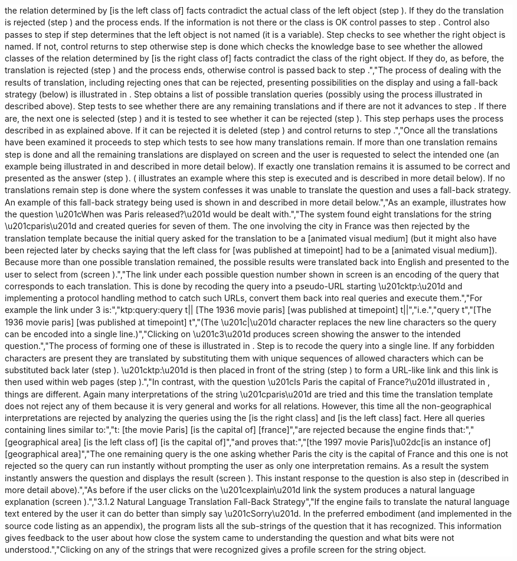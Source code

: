the relation determined by [is the left class of] facts contradict the actual class of the left object (step ). If they do the translation is rejected (step ) and the process ends. If the information is not there or the class is OK control passes to step . Control also passes to step  if step  determines that the left object is not named (it is a variable). Step  checks to see whether the right object is named. If not, control returns to step  otherwise step  is done which checks the knowledge base to see whether the allowed classes of the relation determined by [is the right class of] facts contradict the class of the right object. If they do, as before, the translation is rejected (step ) and the process ends, otherwise control is passed back to step .","The process of dealing with the results of translation, including rejecting ones that can be rejected, presenting possibilities on the display and using a fall-back strategy (below) is illustrated in . Step  obtains a list of possible translation queries (possibly using the process illustrated in  described above). Step  tests to see whether there are any remaining translations and if there are not it advances to step . If there are, the next one is selected (step ) and it is tested to see whether it can be rejected (step ). This step perhaps uses the process described in  as explained above. If it can be rejected it is deleted (step ) and control returns to step .","Once all the translations have been examined it proceeds to step  which tests to see how many translations remain. If more than one translation remains step  is done and all the remaining translations are displayed on screen and the user is requested to select the intended one (an example being illustrated in  and described in more detail below). If exactly one translation remains it is assumed to be correct and presented as the answer (step ). ( illustrates an example where this step is executed and is described in more detail below). If no translations remain step  is done where the system confesses it was unable to translate the question and uses a fall-back strategy. An example of this fall-back strategy being used is shown in  and described in more detail below.","As an example,  illustrates how the question \u201cWhen was Paris released?\u201d would be dealt with.","The system found eight translations for the string \u201cparis\u201d and created queries for seven of them. The one involving the city in France was then rejected by the translation template because the initial query asked for the translation to be a [animated visual medium] (but it might also have been rejected later by checks saying that the left class for [was published at timepoint] had to be a [animated visual medium]). Because more than one possible translation remained, the possible results were translated back into English and presented to the user to select from (screen ).","The link under each possible question number shown in screen  is an encoding of the query that corresponds to each translation. This is done by recoding the query into a pseudo-URL starting \u201cktp:\u201d and implementing a protocol handling method to catch such URLs, convert them back into real queries and execute them.","For example the link under 3 is:","ktp:query:query t|| [The 1936 movie paris] [was published at timepoint] t||","i.e.","query t","[The 1936 movie paris] [was published at timepoint] t","(The \u201c|\u201d character replaces the new line characters so the query can be encoded into a single line.)","Clicking on \u201c3\u201d produces screen  showing the answer to the intended question.","The process of forming one of these is illustrated in . Step  is to recode the query into a single line. If any forbidden characters are present they are translated by substituting them with unique sequences of allowed characters which can be substituted back later (step ). \u201cktp:\u201d is then placed in front of the string (step ) to form a URL-like link and this link is then used within web pages (step ).","In contrast, with the question \u201cIs Paris the capital of France?\u201d illustrated in , things are different. Again many interpretations of the string \u201cparis\u201d are tried and this time the translation template does not reject any of them because it is very general and works for all relations. However, this time all the non-geographical interpretations are rejected by analyzing the queries using the [is the right class] and [is the left class] fact. Here all queries containing lines similar to:","t: [the  movie Paris] [is the capital of] [france]","are rejected because the engine finds that:","[geographical area] [is the left class of] [is the capital of]","and proves that:","[the 1997 movie Paris]\u02dc[is an instance of] [geographical area]","The one remaining query is the one asking whether Paris the city is the capital of France and this one is not rejected so the query can run instantly without prompting the user as only one interpretation remains. As a result the system instantly answers the question and displays the result (screen ). This instant response to the question is also step  in  (described in more detail above).","As before if the user clicks on the \u201cexplain\u201d link the system produces a natural language explanation (screen ).","3.1.2 Natural Language Translation Fall-Back Strategy","If the engine fails to translate the natural language text entered by the user it can do better than simply say \u201cSorry\u201d. In the preferred embodiment (and implemented in the source code listing as an appendix), the program lists all the sub-strings of the question that it has recognized. This information gives feedback to the user about how close the system came to understanding the question and what bits were not understood.","Clicking on any of the strings that were recognized gives a profile screen for the string object.